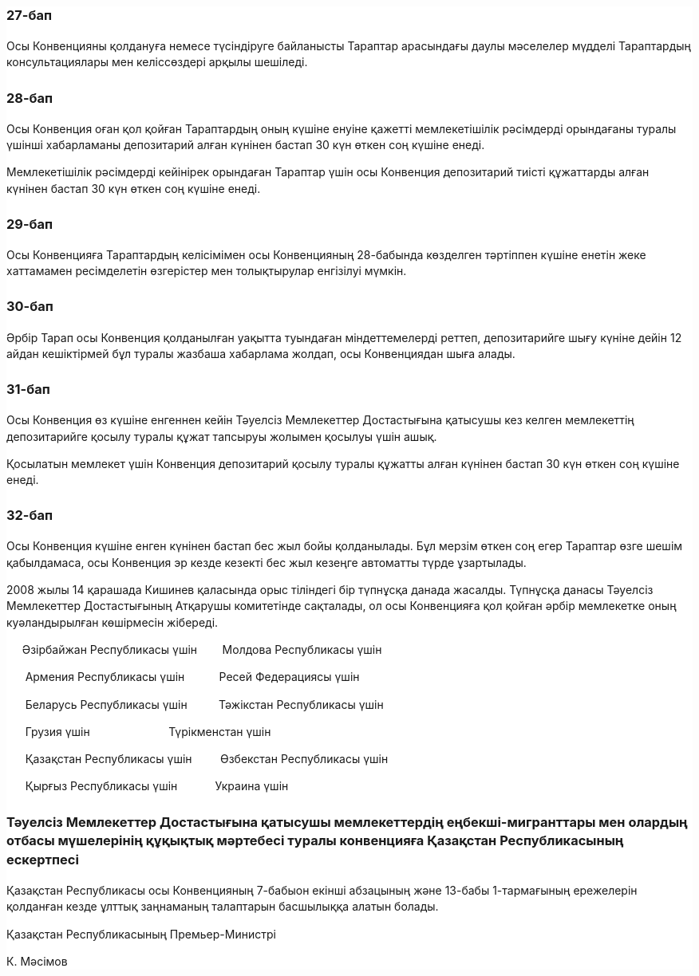 ### 27-бап

Осы Конвенцияны қолдануға немесе түсіндіруге байланысты Тараптар арасындағы даулы мәселелер мүдделі Тараптардың консультациялары мен келіссөздері арқылы шешіледі.

### 28-бап

Осы Конвенция оған қол қойған Тараптардың оның күшіне енуіне қажетті мемлекетішілік рәсімдерді орындағаны туралы үшінші хабарламаны депозитарий алған күнінен бастап 30 күн өткен соң күшіне енеді.

Мемлекетішілік рәсімдерді кейінірек орындаған Тараптар үшін осы Конвенция депозитарий тиісті құжаттарды алған күнінен бастап 30 күн өткен соң күшіне енеді.

### 29-бап

Осы Конвенцияға Тараптардың келісімімен осы Конвенцияның 28-бабында көзделген тәртіппен күшіне енетін жеке хаттамамен ресімделетін өзгерістер мен толықтырулар енгізілуі мүмкін.

### 30-бап

Әрбір Тарап осы Конвенция қолданылған уақытта туындаған міндеттемелерді реттеп, депозитарийге шығу күніне дейін 12 айдан кешіктірмей бұл туралы жазбаша хабарлама жолдап, осы Конвенциядан шыға алады.

### 31-бап

Осы Конвенция өз күшіне енгеннен кейін Тәуелсіз Мемлекеттер Достастығына қатысушы кез келген мемлекеттің депозитарийге қосылу туралы құжат тапсыруы жолымен қосылуы үшін ашық.

Қосылатын мемлекет үшін Конвенция депозитарий қосылу туралы құжатты алған күнінен бастап 30 күн өткен соң күшіне енеді.

### 32-бап

Осы Конвенция күшіне енген күнінен бастап бес жыл бойы қолданылады. Бұл мерзім өткен соң егер Тараптар өзге шешім қабылдамаса, осы Конвенция эр кезде кезекті бес жыл кезеңге автоматты түрде ұзартылады.

2008 жылы 14 қарашада Кишинев қаласында орыс тіліндегі бір түпнұсқа данада жасалды. Түпнұсқа данасы Тәуелсіз Мемлекеттер Достастығының Атқарушы комитетінде сақталады, ол осы Конвенцияға қол қойған әрбір мемлекетке оның куәландырылған көшірмесін жібереді.

     Әзірбайжан Республикасы үшін        Молдова Республикасы үшін

      Армения Республикасы үшін           Ресей Федерациясы үшін

      Беларусь Республикасы үшін          Тәжікстан Республикасы үшін

      Грузия үшін                         Түрікменстан үшін

      Қазақстан Республикасы үшін         Өзбекстан Республикасы үшін

      Қырғыз Республикасы үшін            Украина үшін

### Тәуелсіз Мемлекеттер Достастығына қатысушы мемлекеттердің еңбекші-мигранттары мен олардың отбасы мүшелерінің құқықтық мәртебесі туралы конвенцияға Қазақстан Республикасының ескертпесі

Қазақстан Республикасы осы Конвенцияның 7-бабыон екінші абзацының және 13-бабы 1-тармағының ережелерін қолданған кезде ұлттық заңнаманың талаптарын басшылыққа алатын болады.

Қазақстан Республикасының Премьер-Министрі

К. Мәсімов

